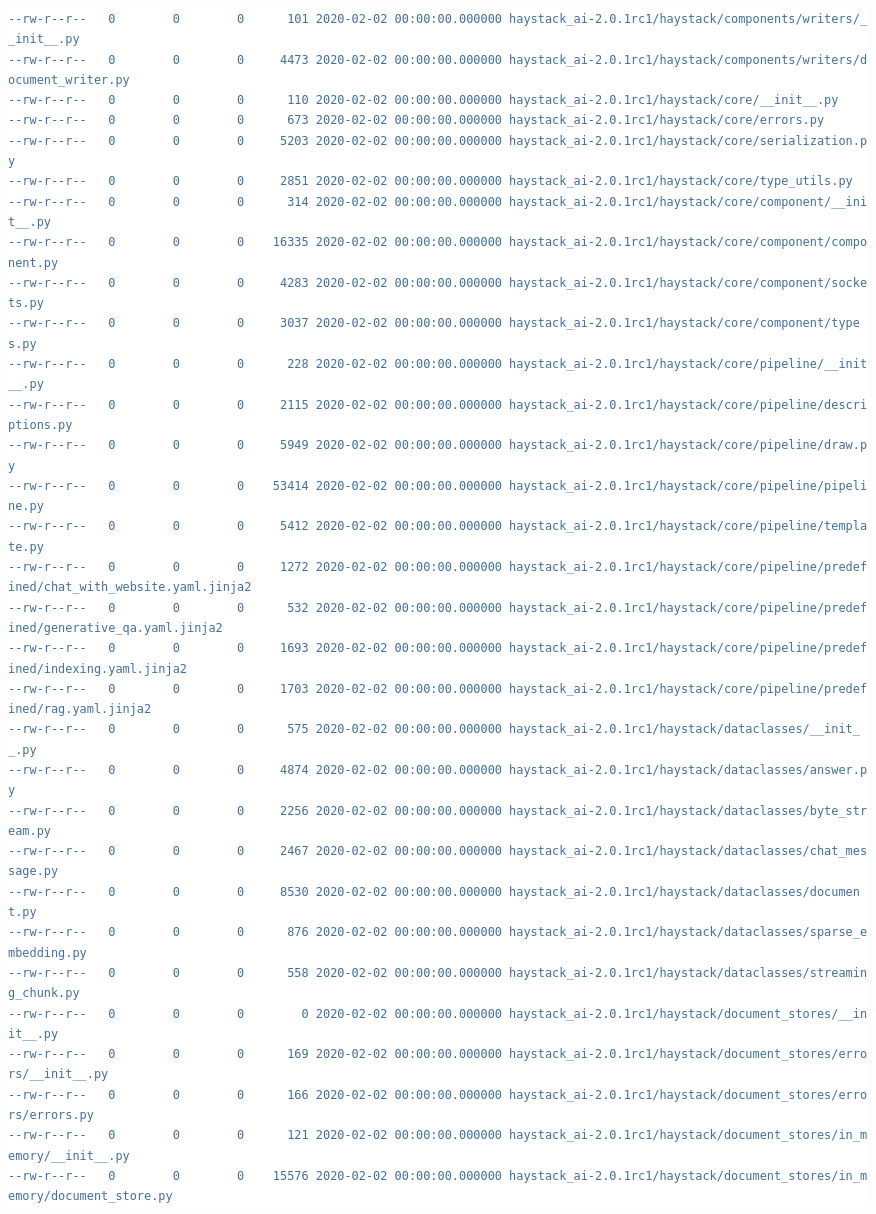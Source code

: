 ```diff
--rw-r--r--   0        0        0      101 2020-02-02 00:00:00.000000 haystack_ai-2.0.1rc1/haystack/components/writers/__init__.py
--rw-r--r--   0        0        0     4473 2020-02-02 00:00:00.000000 haystack_ai-2.0.1rc1/haystack/components/writers/document_writer.py
--rw-r--r--   0        0        0      110 2020-02-02 00:00:00.000000 haystack_ai-2.0.1rc1/haystack/core/__init__.py
--rw-r--r--   0        0        0      673 2020-02-02 00:00:00.000000 haystack_ai-2.0.1rc1/haystack/core/errors.py
--rw-r--r--   0        0        0     5203 2020-02-02 00:00:00.000000 haystack_ai-2.0.1rc1/haystack/core/serialization.py
--rw-r--r--   0        0        0     2851 2020-02-02 00:00:00.000000 haystack_ai-2.0.1rc1/haystack/core/type_utils.py
--rw-r--r--   0        0        0      314 2020-02-02 00:00:00.000000 haystack_ai-2.0.1rc1/haystack/core/component/__init__.py
--rw-r--r--   0        0        0    16335 2020-02-02 00:00:00.000000 haystack_ai-2.0.1rc1/haystack/core/component/component.py
--rw-r--r--   0        0        0     4283 2020-02-02 00:00:00.000000 haystack_ai-2.0.1rc1/haystack/core/component/sockets.py
--rw-r--r--   0        0        0     3037 2020-02-02 00:00:00.000000 haystack_ai-2.0.1rc1/haystack/core/component/types.py
--rw-r--r--   0        0        0      228 2020-02-02 00:00:00.000000 haystack_ai-2.0.1rc1/haystack/core/pipeline/__init__.py
--rw-r--r--   0        0        0     2115 2020-02-02 00:00:00.000000 haystack_ai-2.0.1rc1/haystack/core/pipeline/descriptions.py
--rw-r--r--   0        0        0     5949 2020-02-02 00:00:00.000000 haystack_ai-2.0.1rc1/haystack/core/pipeline/draw.py
--rw-r--r--   0        0        0    53414 2020-02-02 00:00:00.000000 haystack_ai-2.0.1rc1/haystack/core/pipeline/pipeline.py
--rw-r--r--   0        0        0     5412 2020-02-02 00:00:00.000000 haystack_ai-2.0.1rc1/haystack/core/pipeline/template.py
--rw-r--r--   0        0        0     1272 2020-02-02 00:00:00.000000 haystack_ai-2.0.1rc1/haystack/core/pipeline/predefined/chat_with_website.yaml.jinja2
--rw-r--r--   0        0        0      532 2020-02-02 00:00:00.000000 haystack_ai-2.0.1rc1/haystack/core/pipeline/predefined/generative_qa.yaml.jinja2
--rw-r--r--   0        0        0     1693 2020-02-02 00:00:00.000000 haystack_ai-2.0.1rc1/haystack/core/pipeline/predefined/indexing.yaml.jinja2
--rw-r--r--   0        0        0     1703 2020-02-02 00:00:00.000000 haystack_ai-2.0.1rc1/haystack/core/pipeline/predefined/rag.yaml.jinja2
--rw-r--r--   0        0        0      575 2020-02-02 00:00:00.000000 haystack_ai-2.0.1rc1/haystack/dataclasses/__init__.py
--rw-r--r--   0        0        0     4874 2020-02-02 00:00:00.000000 haystack_ai-2.0.1rc1/haystack/dataclasses/answer.py
--rw-r--r--   0        0        0     2256 2020-02-02 00:00:00.000000 haystack_ai-2.0.1rc1/haystack/dataclasses/byte_stream.py
--rw-r--r--   0        0        0     2467 2020-02-02 00:00:00.000000 haystack_ai-2.0.1rc1/haystack/dataclasses/chat_message.py
--rw-r--r--   0        0        0     8530 2020-02-02 00:00:00.000000 haystack_ai-2.0.1rc1/haystack/dataclasses/document.py
--rw-r--r--   0        0        0      876 2020-02-02 00:00:00.000000 haystack_ai-2.0.1rc1/haystack/dataclasses/sparse_embedding.py
--rw-r--r--   0        0        0      558 2020-02-02 00:00:00.000000 haystack_ai-2.0.1rc1/haystack/dataclasses/streaming_chunk.py
--rw-r--r--   0        0        0        0 2020-02-02 00:00:00.000000 haystack_ai-2.0.1rc1/haystack/document_stores/__init__.py
--rw-r--r--   0        0        0      169 2020-02-02 00:00:00.000000 haystack_ai-2.0.1rc1/haystack/document_stores/errors/__init__.py
--rw-r--r--   0        0        0      166 2020-02-02 00:00:00.000000 haystack_ai-2.0.1rc1/haystack/document_stores/errors/errors.py
--rw-r--r--   0        0        0      121 2020-02-02 00:00:00.000000 haystack_ai-2.0.1rc1/haystack/document_stores/in_memory/__init__.py
--rw-r--r--   0        0        0    15576 2020-02-02 00:00:00.000000 haystack_ai-2.0.1rc1/haystack/document_stores/in_memory/document_store.py
```